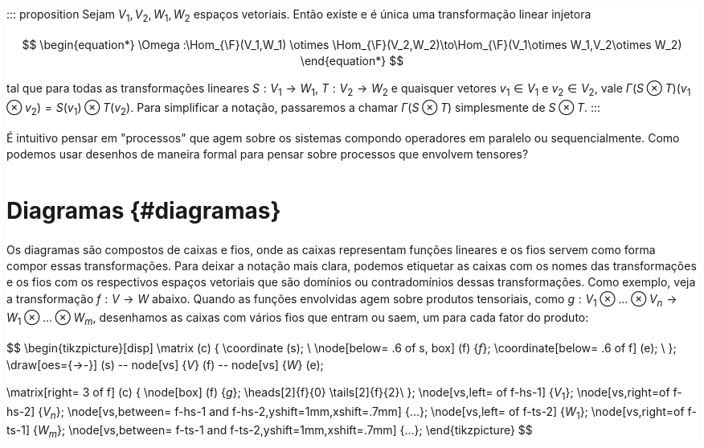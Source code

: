 ::: proposition
Sejam $V_1,V_2,W_1,W_2$ espaços vetoriais. Então existe e é única uma transformação linear injetora

$$
\begin{equation*}
\Omega :\Hom_{\F}(V_1,W_1) \otimes \Hom_{\F}(V_2,W_2)\to\Hom_{\F}(V_1\otimes W_1,V_2\otimes W_2)
\end{equation*}
$$

tal que para todas as transformações lineares $S:V_1\to W_1$, $T:V_2\to W_2$ e quaisquer vetores $v_1\in V_1$ e $v_2\in V_2$, vale $\Gamma(S \otimes T)(v_1 \otimes v_2)=S(v_1)\otimes T(v_2)$. Para simplificar a notação, passaremos a chamar $\Gamma(S \otimes T)$ simplesmente de $S\otimes T$.
:::

É intuitivo pensar em "processos" que agem sobre os sistemas compondo operadores em paralelo ou sequencialmente. Como podemos usar desenhos de maneira formal para pensar sobre processos que envolvem tensores?

# Diagramas {#diagramas}

Os diagramas são compostos de caixas e fios, onde as caixas representam funções lineares e os fios servem como forma compor essas transformações. Para deixar a notação mais clara, podemos etiquetar as caixas com os nomes das transformações e os fios com os respectivos espaços vetoriais que são domínios ou contradomínios dessas transformações. Como exemplo, veja a transformação $f:V\to W$ abaixo. Quando as funções envolvidas agem sobre produtos tensoriais, como $g:V_1\otimes\dots\otimes V_n\to W_1\otimes\dots\otimes W_m$, desenhamos as caixas com vários fios que entram ou saem, um para cada fator do produto:

$$
\begin{tikzpicture}[disp]
 \matrix (c) {
    \coordinate (s); \\
    \node[below= .6 of s, box] (f) {$f$};
    \coordinate[below= .6 of f] (e); \\
  };
  \draw[oes={->-}]
  (s) -- node[vs] {$V$}
  (f) -- node[vs] {$W$} (e);

  \matrix[right= 3 of f] (c) {
      \node[box] (f) {$g$};
      \heads[2]{f}{0}
      \tails[2]{f}{2}\\
  };
  \node[vs,left= of f-hs-1] {$V_1$};
  \node[vs,right=of f-hs-2] {$V_n$};
  \node[vs,between= f-hs-1 and f-hs-2,yshift=1mm,xshift=.7mm]
  {$...$};
  \node[vs,left= of f-ts-2] {$W_1$};
  \node[vs,right=of f-ts-1] {$W_m$};
  \node[vs,between= f-ts-1 and f-ts-2,yshift=1mm,xshift=.7mm]
  {$...$};
\end{tikzpicture}
$$
